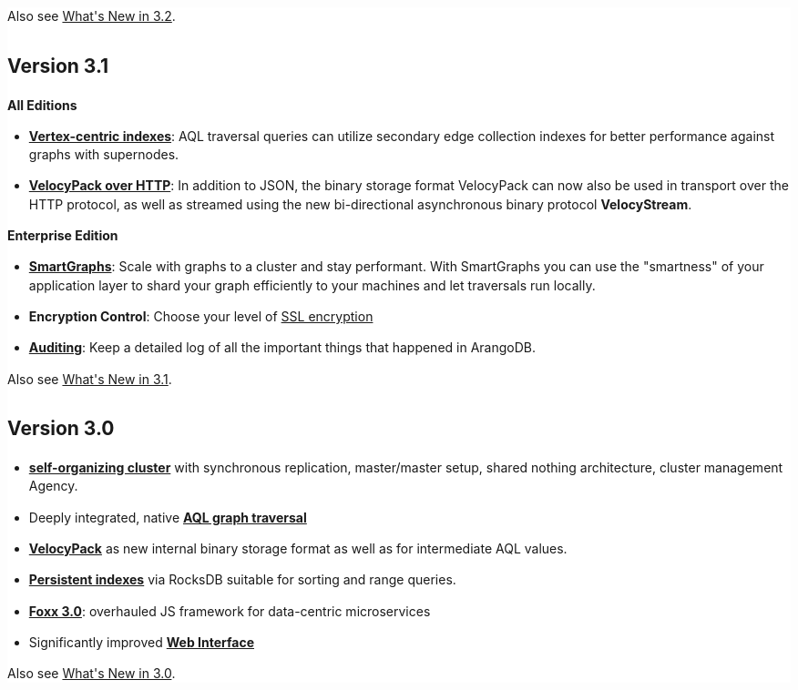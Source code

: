 Also see [What's New in 3.2](../../../release-notes/version-3.2/whats-new-in-3-2.md).

## Version 3.1

**All Editions**

- [**Vertex-centric indexes**](../../../core-topics/indexing/working-with-indexes/vertex-centric-indexes.md):
  AQL traversal queries can utilize secondary edge collection
  indexes for better performance against graphs with supernodes.

- [**VelocyPack over HTTP**](https://www.arangodb.com/2016/10/updated-java-drivers-with-arangodb-3-1/):
  In addition to JSON, the binary storage format VelocyPack can now also be
  used in transport over the HTTP protocol, as well as streamed using the new
  bi-directional asynchronous binary protocol **VelocyStream**.

**Enterprise Edition**

- [**SmartGraphs**](../../../core-topics/graphs/smartgraphs/_index.md): Scale with graphs to a
  cluster and stay performant. With SmartGraphs you can use the "smartness"
  of your application layer to shard your graph efficiently to your machines
  and let traversals run locally.

- **Encryption Control**: Choose your level of [SSL encryption](../../../core-topics/programs-and-tools/arangodb-server/options.md#ssl)

- [**Auditing**](../../../operations/security/audit-logging.md): Keep a detailed log
  of all the important things that happened in ArangoDB.

Also see [What's New in 3.1](../../../release-notes/version-3.1/whats-new-in-3-1.md).

## Version 3.0

- [**self-organizing cluster**](../../../advanced-topics/deployment/cluster/_index.md) with
  synchronous replication, master/master setup, shared nothing
  architecture, cluster management Agency.

- Deeply integrated, native [**AQL graph traversal**](../../../aql/graphs/_index.md)

- [**VelocyPack**](https://github.com/arangodb/velocypack) as new internal
  binary storage format as well as for intermediate AQL values.

- [**Persistent indexes**](../../../core-topics/indexing/working-with-indexes/persistent-indexes.md) via RocksDB suitable
  for sorting and range queries.

- [**Foxx 3.0**](../../../advanced-topics/foxx-microservices/_index.md): overhauled JS framework for data-centric
  microservices

- Significantly improved [**Web Interface**](../../../core-topics/programs-and-tools/web-interface/_index.md)

Also see [What's New in 3.0](../../../release-notes/version-3.0/whats-new-in-3-0.md).
